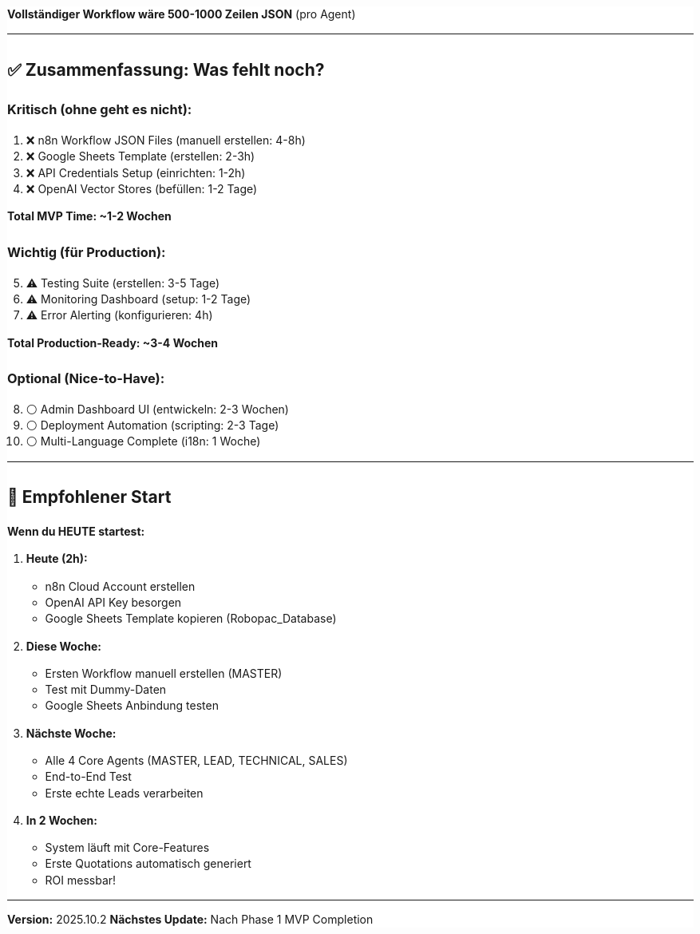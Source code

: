 
**Vollständiger Workflow wäre 500-1000 Zeilen JSON** (pro Agent)

---

## ✅ Zusammenfassung: Was fehlt noch?

### Kritisch (ohne geht es nicht):
1. ❌ n8n Workflow JSON Files (manuell erstellen: 4-8h)
2. ❌ Google Sheets Template (erstellen: 2-3h)
3. ❌ API Credentials Setup (einrichten: 1-2h)
4. ❌ OpenAI Vector Stores (befüllen: 1-2 Tage)

**Total MVP Time: ~1-2 Wochen**

### Wichtig (für Production):
5. ⚠️ Testing Suite (erstellen: 3-5 Tage)
6. ⚠️ Monitoring Dashboard (setup: 1-2 Tage)
7. ⚠️ Error Alerting (konfigurieren: 4h)

**Total Production-Ready: ~3-4 Wochen**

### Optional (Nice-to-Have):
8. ⚪ Admin Dashboard UI (entwickeln: 2-3 Wochen)
9. ⚪ Deployment Automation (scripting: 2-3 Tage)
10. ⚪ Multi-Language Complete (i18n: 1 Woche)

---

## 🚀 Empfohlener Start

**Wenn du HEUTE startest:**

1. **Heute (2h):**
   - n8n Cloud Account erstellen
   - OpenAI API Key besorgen
   - Google Sheets Template kopieren (Robopac_Database)

2. **Diese Woche:**
   - Ersten Workflow manuell erstellen (MASTER)
   - Test mit Dummy-Daten
   - Google Sheets Anbindung testen

3. **Nächste Woche:**
   - Alle 4 Core Agents (MASTER, LEAD, TECHNICAL, SALES)
   - End-to-End Test
   - Erste echte Leads verarbeiten

4. **In 2 Wochen:**
   - System läuft mit Core-Features
   - Erste Quotations automatisch generiert
   - ROI messbar!

---

**Version:** 2025.10.2
**Nächstes Update:** Nach Phase 1 MVP Completion
